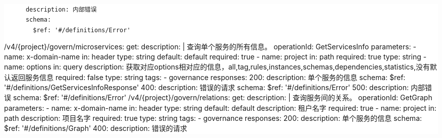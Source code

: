           description: 内部错误
          schema:
            $ref: '#/definitions/Error'
  /v4/{project}/govern/microservices:
    get:
      description: |
        查询单个服务的所有信息。
      operationId: GetServicesInfo
      parameters:
        - name: x-domain-name
          in: header
          type: string
          default: default
          required: true
        - name: project
          in: path
          required: true
          type: string
        - name: options
          in: query
          description: 获取对应options相对应的信息，all,tag,rules,instances,schemas,dependencies,statistics,没有默认返回服务信息
          required: false
          type: string
      tags:
        - governance
      responses:
        200:
          description: 单个服务的信息
          schema:
            $ref: '#/definitions/GetServicesInfoResponse'
        400:
          description: 错误的请求
          schema:
            $ref: '#/definitions/Error'
        500:
          description: 内部错误
          schema:
            $ref: '#/definitions/Error'
  /v4/{project}/govern/relations:
    get:
      description: |
        查询服务间的关系。
      operationId: GetGraph
      parameters:
        - name: x-domain-name
          in: header
          type: string
          default: default
          description: 租户名字
          required: true
        - name: project
          in: path
          description: 项目名字
          required: true
          type: string
      tags:
        - governance
      responses:
        200:
          description: 单个服务的信息
          schema:
            $ref: '#/definitions/Graph'
        400:
          description: 错误的请求